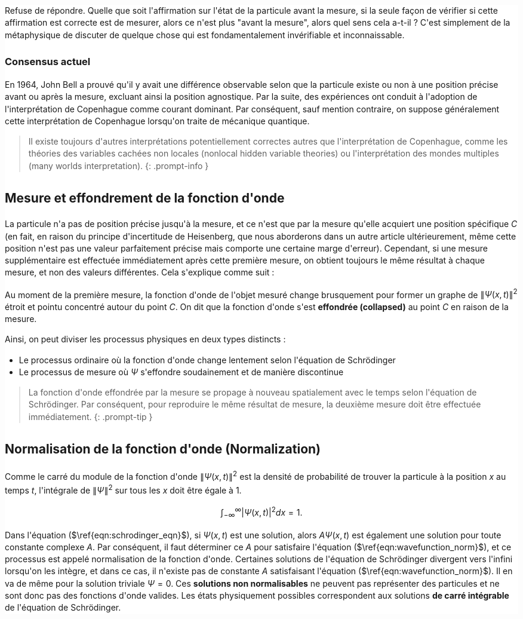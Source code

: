 Refuse de répondre. Quelle que soit l'affirmation sur l'état de la particule avant la mesure, si la seule façon de vérifier si cette affirmation est correcte est de mesurer, alors ce n'est plus "avant la mesure", alors quel sens cela a-t-il ? C'est simplement de la métaphysique de discuter de quelque chose qui est fondamentalement invérifiable et inconnaissable.

### Consensus actuel
En 1964, John Bell a prouvé qu'il y avait une différence observable selon que la particule existe ou non à une position précise avant ou après la mesure, excluant ainsi la position agnostique. Par la suite, des expériences ont conduit à l'adoption de l'interprétation de Copenhague comme courant dominant. Par conséquent, sauf mention contraire, on suppose généralement cette interprétation de Copenhague lorsqu'on traite de mécanique quantique.

> Il existe toujours d'autres interprétations potentiellement correctes autres que l'interprétation de Copenhague, comme les théories des variables cachées non locales (nonlocal hidden variable theories) ou l'interprétation des mondes multiples (many worlds interpretation).
{: .prompt-info }

## Mesure et effondrement de la fonction d'onde
La particule n'a pas de position précise jusqu'à la mesure, et ce n'est que par la mesure qu'elle acquiert une position spécifique $C$ (en fait, en raison du principe d'incertitude de Heisenberg, que nous aborderons dans un autre article ultérieurement, même cette position n'est pas une valeur parfaitement précise mais comporte une certaine marge d'erreur). Cependant, si une mesure supplémentaire est effectuée immédiatement après cette première mesure, on obtient toujours le même résultat à chaque mesure, et non des valeurs différentes. Cela s'explique comme suit :

Au moment de la première mesure, la fonction d'onde de l'objet mesuré change brusquement pour former un graphe de $\|\Psi(x,t)\|^2$ étroit et pointu concentré autour du point $C$. On dit que la fonction d'onde s'est **effondrée (collapsed)** au point $C$ en raison de la mesure.

Ainsi, on peut diviser les processus physiques en deux types distincts :
- Le processus ordinaire où la fonction d'onde change lentement selon l'équation de Schrödinger
- Le processus de mesure où $\Psi$ s'effondre soudainement et de manière discontinue

> La fonction d'onde effondrée par la mesure se propage à nouveau spatialement avec le temps selon l'équation de Schrödinger. Par conséquent, pour reproduire le même résultat de mesure, la deuxième mesure doit être effectuée immédiatement.
{: .prompt-tip }

## Normalisation de la fonction d'onde (Normalization)
Comme le carré du module de la fonction d'onde $\|\Psi(x,t)\|^2$ est la densité de probabilité de trouver la particule à la position $x$ au temps $t$, l'intégrale de $\|\Psi\|^2$ sur tous les $x$ doit être égale à 1.

$$ \int_{-\infty}^{\infty} |\Psi(x,t)|^2 dx = 1. \label{eqn:wavefunction_norm}\tag{3} $$

Dans l'équation ($\ref{eqn:schrodinger_eqn}$), si $\Psi(x,t)$ est une solution, alors $A\Psi(x,t)$ est également une solution pour toute constante complexe $A$. Par conséquent, il faut déterminer ce $A$ pour satisfaire l'équation ($\ref{eqn:wavefunction_norm}$), et ce processus est appelé normalisation de la fonction d'onde. Certaines solutions de l'équation de Schrödinger divergent vers l'infini lorsqu'on les intègre, et dans ce cas, il n'existe pas de constante $A$ satisfaisant l'équation ($\ref{eqn:wavefunction_norm}$). Il en va de même pour la solution triviale $\Psi=0$. Ces **solutions non normalisables** ne peuvent pas représenter des particules et ne sont donc pas des fonctions d'onde valides. Les états physiquement possibles correspondent aux solutions **de carré intégrable** de l'équation de Schrödinger.
